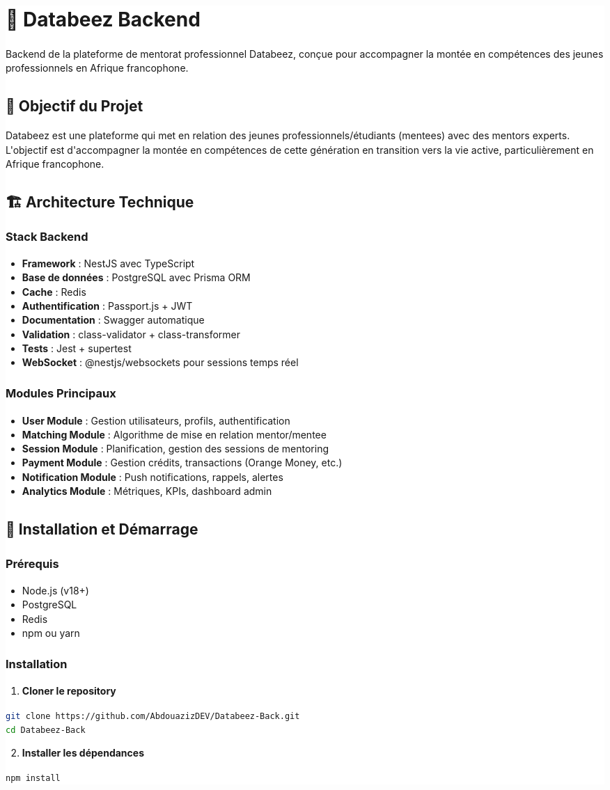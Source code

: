 # 🐝 Databeez Backend

Backend de la plateforme de mentorat professionnel Databeez, conçue pour accompagner la montée en compétences des jeunes professionnels en Afrique francophone.

## 🎯 Objectif du Projet

Databeez est une plateforme qui met en relation des jeunes professionnels/étudiants (mentees) avec des mentors experts. L'objectif est d'accompagner la montée en compétences de cette génération en transition vers la vie active, particulièrement en Afrique francophone.

## 🏗️ Architecture Technique

### Stack Backend
- **Framework** : NestJS avec TypeScript
- **Base de données** : PostgreSQL avec Prisma ORM
- **Cache** : Redis
- **Authentification** : Passport.js + JWT
- **Documentation** : Swagger automatique
- **Validation** : class-validator + class-transformer
- **Tests** : Jest + supertest
- **WebSocket** : @nestjs/websockets pour sessions temps réel

### Modules Principaux
- **User Module** : Gestion utilisateurs, profils, authentification
- **Matching Module** : Algorithme de mise en relation mentor/mentee
- **Session Module** : Planification, gestion des sessions de mentoring
- **Payment Module** : Gestion crédits, transactions (Orange Money, etc.)
- **Notification Module** : Push notifications, rappels, alertes
- **Analytics Module** : Métriques, KPIs, dashboard admin

## 🚀 Installation et Démarrage

### Prérequis
- Node.js (v18+)
- PostgreSQL
- Redis
- npm ou yarn

### Installation

1. **Cloner le repository**
```bash
git clone https://github.com/AbdouazizDEV/Databeez-Back.git
cd Databeez-Back
```

2. **Installer les dépendances**
```bash
npm install
```
